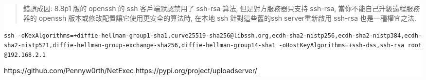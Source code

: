 >錯誤成因:
8.8p1 版的 openssh 的 ssh 客戶端默認禁用了 ssh-rsa 算法, 但是對方服務器只支持 ssh-rsa, 當你不能自己升級遠程服務器的 openssh 版本或修改配置讓它使用更安全的算法時, 在本地 ssh 針對這些舊的ssh server重新啟用 ssh-rsa 也是一種權宜之法.

``` 
ssh -oKexAlgorithms=+diffie-hellman-group1-sha1,curve25519-sha256@libssh.org,ecdh-sha2-nistp256,ecdh-sha2-nistp384,ecdh-sha2-nistp521,diffie-hellman-group-exchange-sha256,diffie-hellman-group14-sha1 -oHostKeyAlgorithms=+ssh-dss,ssh-rsa root@192.168.2.1
```


https://github.com/Pennyw0rth/NetExec
https://pypi.org/project/uploadserver/